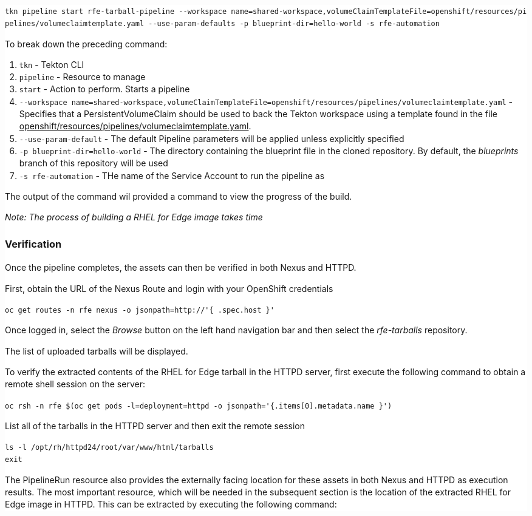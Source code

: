 ```shell
tkn pipeline start rfe-tarball-pipeline --workspace name=shared-workspace,volumeClaimTemplateFile=openshift/resources/pipelines/volumeclaimtemplate.yaml --use-param-defaults -p blueprint-dir=hello-world -s rfe-automation
```

To break down the preceding command:

1. `tkn` - Tekton CLI
2. `pipeline` - Resource to manage
3. `start` - Action to perform. Starts a pipeline
4. `--workspace name=shared-workspace,volumeClaimTemplateFile=openshift/resources/pipelines/volumeclaimtemplate.yaml` - Specifies that a PersistentVolumeClaim should be used to back the Tekton workspace using a template found in the file [openshift/resources/pipelines/volumeclaimtemplate.yaml](openshift/resources/pipelines/volumeclaimtemplate.yaml).
5. `--use-param-default` - The default Pipeline parameters will be applied unless explicitly specified
6. `-p blueprint-dir=hello-world` - The directory containing the blueprint file in the cloned repository. By default, the _blueprints_ branch of this repository will be used
7. `-s rfe-automation` - THe name of the Service Account to run the pipeline as

The output of the command wil provided a command to view the progress of the build.

_Note: The process of building a RHEL for Edge image takes time_

### Verification

Once the pipeline completes, the assets can then be verified in both Nexus and HTTPD.

First, obtain the URL of the Nexus Route and login with your OpenShift credentials

```shell
oc get routes -n rfe nexus -o jsonpath=http://'{ .spec.host }'
```

Once logged in, select the *Browse* button on the left hand navigation bar and then select the *rfe-tarballs* repository.

The list of uploaded tarballs will be displayed.

To verify the extracted contents of the RHEL for Edge tarball in the HTTPD server, first execute the following command to obtain a remote shell session on the server:

```shell
oc rsh -n rfe $(oc get pods -l=deployment=httpd -o jsonpath='{.items[0].metadata.name }')
```

List all of the tarballs in the HTTPD server and then exit the remote session

```shell
ls -l /opt/rh/httpd24/root/var/www/html/tarballs
exit
```

The PipelineRun resource also provides the externally facing location for these assets in both Nexus and HTTPD as execution results. The most important resource, which will be needed in the subsequent section is the location of the extracted RHEL for Edge image in HTTPD. This can be extracted by executing the following command:
